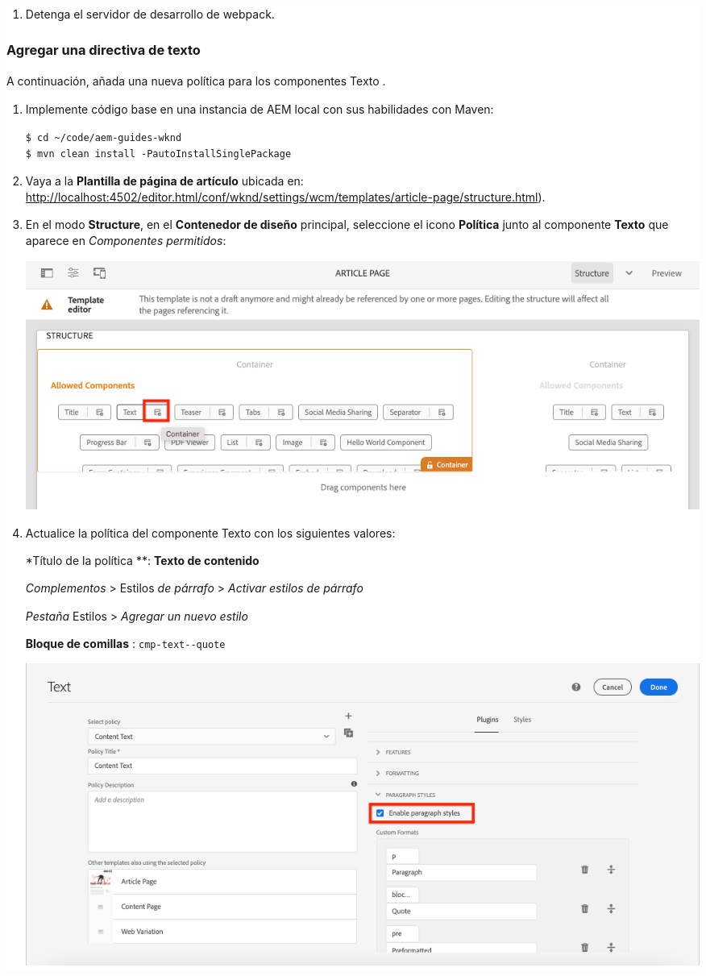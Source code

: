 1. Detenga el servidor de desarrollo de webpack.

### Agregar una directiva de texto

A continuación, añada una nueva política para los componentes Texto .

1. Implemente código base en una instancia de AEM local con sus habilidades con Maven:

   ```shell
   $ cd ~/code/aem-guides-wknd
   $ mvn clean install -PautoInstallSinglePackage
   ```

1. Vaya a la **Plantilla de página de artículo** ubicada en: [http://localhost:4502/editor.html/conf/wknd/settings/wcm/templates/article-page/structure.html](http://localhost:4502/editor.html/conf/wknd/settings/wcm/templates/article-page/structure.html)).

1. En el modo **Structure**, en el **Contenedor de diseño** principal, seleccione el icono **Política** junto al componente **Texto** que aparece en *Componentes permitidos*:

   ![Política de texto Configurar](assets/style-system/article-template-text-policy-icon.png)

1. Actualice la política del componente Texto con los siguientes valores:

   *Título de la política **:  **Texto de contenido**

   *Complementos*  > Estilos  *de párrafo*  >  *Activar estilos de párrafo*

   *Pestaña*  Estilos >  *Agregar un nuevo estilo*

   **Bloque de comillas** :  `cmp-text--quote`

   ![Política de componentes de texto](assets/style-system/text-policy-enable-paragraphstyles.png)